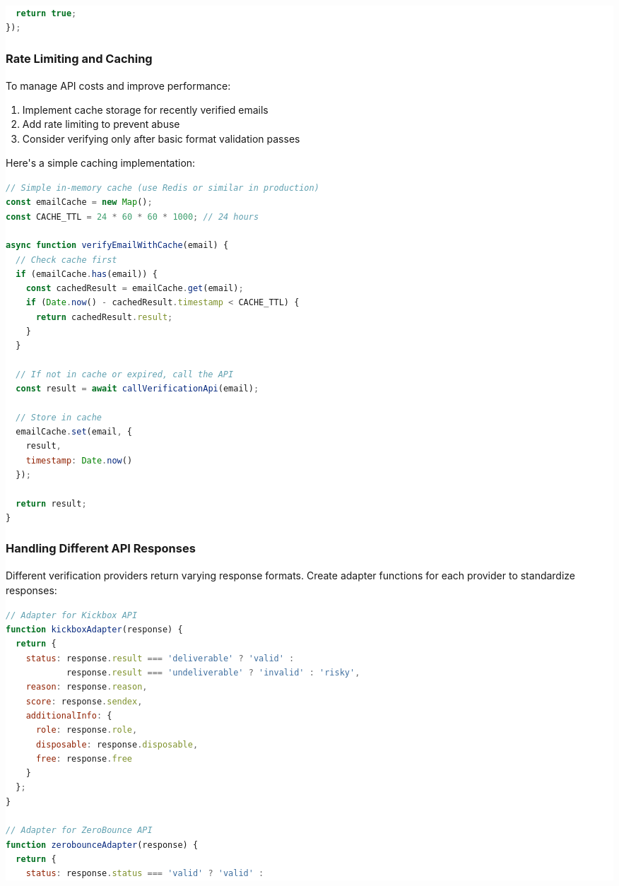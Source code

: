 ```javascript
  return true;
});
```

### Rate Limiting and Caching

To manage API costs and improve performance:

1. Implement cache storage for recently verified emails
2. Add rate limiting to prevent abuse
3. Consider verifying only after basic format validation passes

Here's a simple caching implementation:

```javascript
// Simple in-memory cache (use Redis or similar in production)
const emailCache = new Map();
const CACHE_TTL = 24 * 60 * 60 * 1000; // 24 hours

async function verifyEmailWithCache(email) {
  // Check cache first
  if (emailCache.has(email)) {
    const cachedResult = emailCache.get(email);
    if (Date.now() - cachedResult.timestamp < CACHE_TTL) {
      return cachedResult.result;
    }
  }
  
  // If not in cache or expired, call the API
  const result = await callVerificationApi(email);
  
  // Store in cache
  emailCache.set(email, {
    result,
    timestamp: Date.now()
  });
  
  return result;
}
```

### Handling Different API Responses

Different verification providers return varying response formats. Create adapter functions for each provider to standardize responses:

```javascript
// Adapter for Kickbox API
function kickboxAdapter(response) {
  return {
    status: response.result === 'deliverable' ? 'valid' : 
            response.result === 'undeliverable' ? 'invalid' : 'risky',
    reason: response.reason,
    score: response.sendex,
    additionalInfo: {
      role: response.role,
      disposable: response.disposable,
      free: response.free
    }
  };
}

// Adapter for ZeroBounce API
function zerobounceAdapter(response) {
  return {
    status: response.status === 'valid' ? 'valid' : 
```